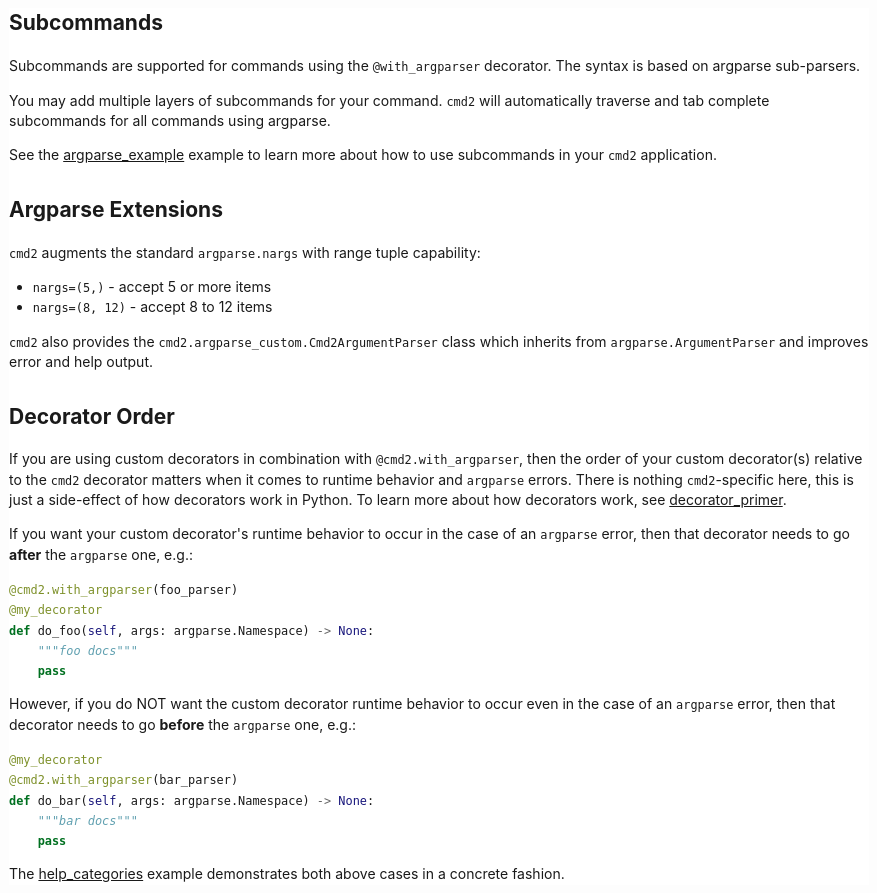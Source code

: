 ## Subcommands

Subcommands are supported for commands using the `@with_argparser` decorator. The syntax is based on
argparse sub-parsers.

You may add multiple layers of subcommands for your command. `cmd2` will automatically traverse and
tab complete subcommands for all commands using argparse.

See the
[argparse_example](https://github.com/python-cmd2/cmd2/blob/main/examples/argparse_example.py)
example to learn more about how to use subcommands in your `cmd2` application.

## Argparse Extensions

`cmd2` augments the standard `argparse.nargs` with range tuple capability:

- `nargs=(5,)` - accept 5 or more items
- `nargs=(8, 12)` - accept 8 to 12 items

`cmd2` also provides the `cmd2.argparse_custom.Cmd2ArgumentParser` class which inherits from
`argparse.ArgumentParser` and improves error and help output.

## Decorator Order

If you are using custom decorators in combination with `@cmd2.with_argparser`, then the order of
your custom decorator(s) relative to the `cmd2` decorator matters when it comes to runtime behavior
and `argparse` errors. There is nothing `cmd2`-specific here, this is just a side-effect of how
decorators work in Python. To learn more about how decorators work, see
[decorator_primer](https://realpython.com/primer-on-python-decorators).

If you want your custom decorator's runtime behavior to occur in the case of an `argparse` error,
then that decorator needs to go **after** the `argparse` one, e.g.:

```py
@cmd2.with_argparser(foo_parser)
@my_decorator
def do_foo(self, args: argparse.Namespace) -> None:
    """foo docs"""
    pass
```

However, if you do NOT want the custom decorator runtime behavior to occur even in the case of an
`argparse` error, then that decorator needs to go **before** the `argparse` one, e.g.:

```py
@my_decorator
@cmd2.with_argparser(bar_parser)
def do_bar(self, args: argparse.Namespace) -> None:
    """bar docs"""
    pass
```

The [help_categories](https://github.com/python-cmd2/cmd2/blob/main/examples/help_categories.py)
example demonstrates both above cases in a concrete fashion.
